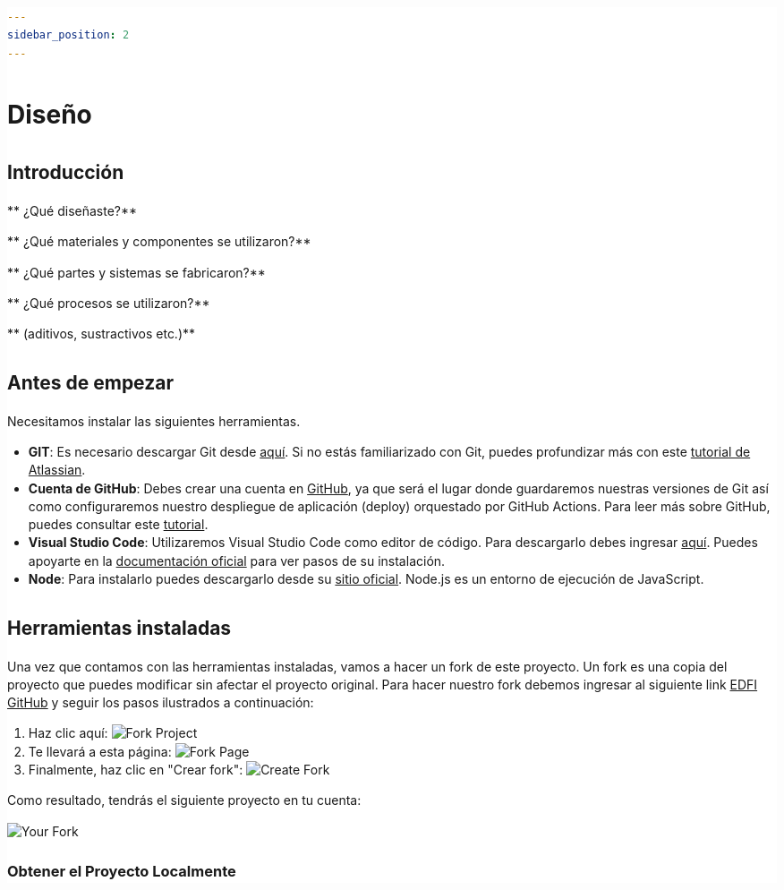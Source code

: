 ```yaml
---
sidebar_position: 2
---
```


# Diseño

## Introducción

** ¿Qué diseñaste?**

** ¿Qué materiales y componentes se utilizaron?**

** ¿Qué partes y sistemas se fabricaron?**

** ¿Qué procesos se utilizaron?**

** (aditivos, sustractivos etc.)**

## Antes de empezar

Necesitamos instalar las siguientes herramientas.

- **GIT**: Es necesario descargar Git desde [aquí](https://git-scm.com/). Si no estás familiarizado con Git, puedes profundizar más con este [tutorial de Atlassian](https://www.atlassian.com/es/git/tutorials/what-is-git).
- **Cuenta de GitHub**: Debes crear una cuenta en [GitHub](https://github.com/), ya que será el lugar donde guardaremos nuestras versiones de Git así como configuraremos nuestro despliegue de aplicación (deploy) orquestado por GitHub Actions. Para leer más sobre GitHub, puedes consultar este [tutorial](https://docs.github.com/es/get-started/start-your-journey/creating-an-account-on-github).
- **Visual Studio Code**: Utilizaremos Visual Studio Code como editor de código. Para descargarlo debes ingresar [aquí](https://code.visualstudio.com/download). Puedes apoyarte en la [documentación oficial](https://code.visualstudio.com/docs/setup/setup-overview) para ver pasos de su instalación.
- **Node**: Para instalarlo puedes descargarlo desde su [sitio oficial](https://nodejs.org/en/download/current). Node.js es un entorno de ejecución de JavaScript.

## Herramientas instaladas

Una vez que contamos con las herramientas instaladas, vamos a hacer un fork de este proyecto. Un fork es una copia del proyecto que puedes modificar sin afectar el proyecto original. Para hacer nuestro fork debemos ingresar al siguiente link [EDFI GitHub](https://github.com/mathira/EDFI) y seguir los pasos ilustrados a continuación:

1. Haz clic aquí: ![Fork Project](../../../img/MT01/fork_project.png)
2. Te llevará a esta página: ![Fork Page](../../../img/MT01/fork_page.png)
3. Finalmente, haz clic en "Crear fork": ![Create Fork](../../../img/MT01/create_fork.png)

Como resultado, tendrás el siguiente proyecto en tu cuenta:

![Your Fork](../../../img/MT01/your_fork.png)

### Obtener el Proyecto Localmente
